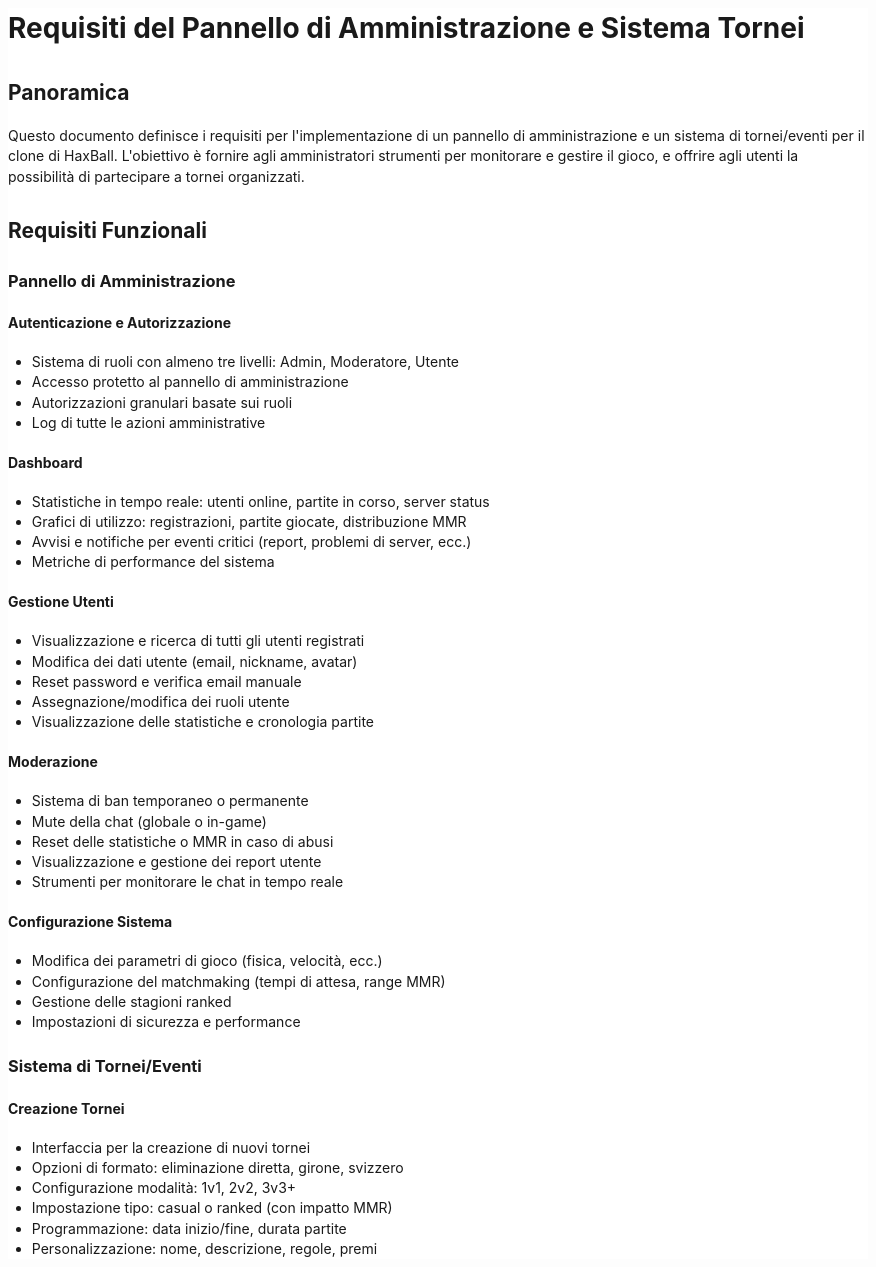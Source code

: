 # Requisiti del Pannello di Amministrazione e Sistema Tornei

## Panoramica

Questo documento definisce i requisiti per l'implementazione di un pannello di amministrazione e un sistema di tornei/eventi per il clone di HaxBall. L'obiettivo è fornire agli amministratori strumenti per monitorare e gestire il gioco, e offrire agli utenti la possibilità di partecipare a tornei organizzati.

## Requisiti Funzionali

### Pannello di Amministrazione

#### Autenticazione e Autorizzazione
- Sistema di ruoli con almeno tre livelli: Admin, Moderatore, Utente
- Accesso protetto al pannello di amministrazione
- Autorizzazioni granulari basate sui ruoli
- Log di tutte le azioni amministrative

#### Dashboard
- Statistiche in tempo reale: utenti online, partite in corso, server status
- Grafici di utilizzo: registrazioni, partite giocate, distribuzione MMR
- Avvisi e notifiche per eventi critici (report, problemi di server, ecc.)
- Metriche di performance del sistema

#### Gestione Utenti
- Visualizzazione e ricerca di tutti gli utenti registrati
- Modifica dei dati utente (email, nickname, avatar)
- Reset password e verifica email manuale
- Assegnazione/modifica dei ruoli utente
- Visualizzazione delle statistiche e cronologia partite

#### Moderazione
- Sistema di ban temporaneo o permanente
- Mute della chat (globale o in-game)
- Reset delle statistiche o MMR in caso di abusi
- Visualizzazione e gestione dei report utente
- Strumenti per monitorare le chat in tempo reale

#### Configurazione Sistema
- Modifica dei parametri di gioco (fisica, velocità, ecc.)
- Configurazione del matchmaking (tempi di attesa, range MMR)
- Gestione delle stagioni ranked
- Impostazioni di sicurezza e performance

### Sistema di Tornei/Eventi

#### Creazione Tornei
- Interfaccia per la creazione di nuovi tornei
- Opzioni di formato: eliminazione diretta, girone, svizzero
- Configurazione modalità: 1v1, 2v2, 3v3+
- Impostazione tipo: casual o ranked (con impatto MMR)
- Programmazione: data inizio/fine, durata partite
- Personalizzazione: nome, descrizione, regole, premi
